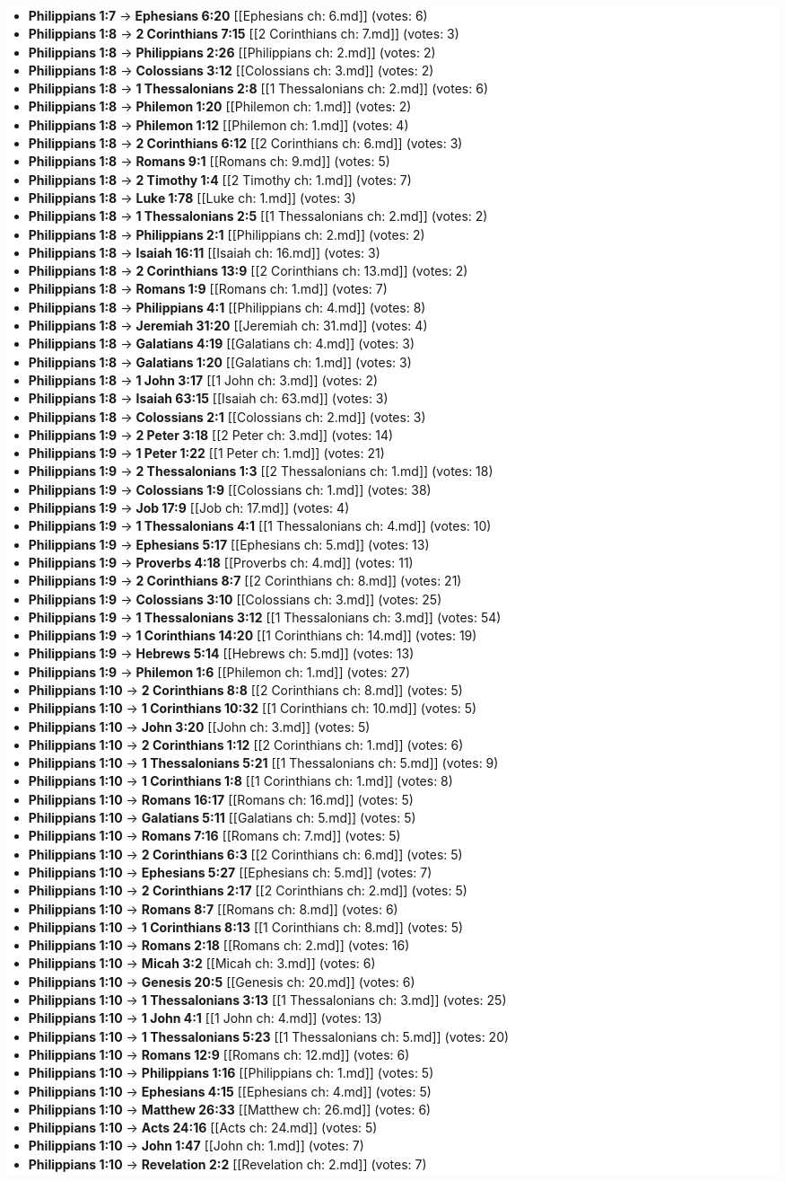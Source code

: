 - **Philippians 1:7** → **Ephesians 6:20** [[Ephesians ch: 6.md]] (votes: 6)
- **Philippians 1:8** → **2 Corinthians 7:15** [[2 Corinthians ch: 7.md]] (votes: 3)
- **Philippians 1:8** → **Philippians 2:26** [[Philippians ch: 2.md]] (votes: 2)
- **Philippians 1:8** → **Colossians 3:12** [[Colossians ch: 3.md]] (votes: 2)
- **Philippians 1:8** → **1 Thessalonians 2:8** [[1 Thessalonians ch: 2.md]] (votes: 6)
- **Philippians 1:8** → **Philemon 1:20** [[Philemon ch: 1.md]] (votes: 2)
- **Philippians 1:8** → **Philemon 1:12** [[Philemon ch: 1.md]] (votes: 4)
- **Philippians 1:8** → **2 Corinthians 6:12** [[2 Corinthians ch: 6.md]] (votes: 3)
- **Philippians 1:8** → **Romans 9:1** [[Romans ch: 9.md]] (votes: 5)
- **Philippians 1:8** → **2 Timothy 1:4** [[2 Timothy ch: 1.md]] (votes: 7)
- **Philippians 1:8** → **Luke 1:78** [[Luke ch: 1.md]] (votes: 3)
- **Philippians 1:8** → **1 Thessalonians 2:5** [[1 Thessalonians ch: 2.md]] (votes: 2)
- **Philippians 1:8** → **Philippians 2:1** [[Philippians ch: 2.md]] (votes: 2)
- **Philippians 1:8** → **Isaiah 16:11** [[Isaiah ch: 16.md]] (votes: 3)
- **Philippians 1:8** → **2 Corinthians 13:9** [[2 Corinthians ch: 13.md]] (votes: 2)
- **Philippians 1:8** → **Romans 1:9** [[Romans ch: 1.md]] (votes: 7)
- **Philippians 1:8** → **Philippians 4:1** [[Philippians ch: 4.md]] (votes: 8)
- **Philippians 1:8** → **Jeremiah 31:20** [[Jeremiah ch: 31.md]] (votes: 4)
- **Philippians 1:8** → **Galatians 4:19** [[Galatians ch: 4.md]] (votes: 3)
- **Philippians 1:8** → **Galatians 1:20** [[Galatians ch: 1.md]] (votes: 3)
- **Philippians 1:8** → **1 John 3:17** [[1 John ch: 3.md]] (votes: 2)
- **Philippians 1:8** → **Isaiah 63:15** [[Isaiah ch: 63.md]] (votes: 3)
- **Philippians 1:8** → **Colossians 2:1** [[Colossians ch: 2.md]] (votes: 3)
- **Philippians 1:9** → **2 Peter 3:18** [[2 Peter ch: 3.md]] (votes: 14)
- **Philippians 1:9** → **1 Peter 1:22** [[1 Peter ch: 1.md]] (votes: 21)
- **Philippians 1:9** → **2 Thessalonians 1:3** [[2 Thessalonians ch: 1.md]] (votes: 18)
- **Philippians 1:9** → **Colossians 1:9** [[Colossians ch: 1.md]] (votes: 38)
- **Philippians 1:9** → **Job 17:9** [[Job ch: 17.md]] (votes: 4)
- **Philippians 1:9** → **1 Thessalonians 4:1** [[1 Thessalonians ch: 4.md]] (votes: 10)
- **Philippians 1:9** → **Ephesians 5:17** [[Ephesians ch: 5.md]] (votes: 13)
- **Philippians 1:9** → **Proverbs 4:18** [[Proverbs ch: 4.md]] (votes: 11)
- **Philippians 1:9** → **2 Corinthians 8:7** [[2 Corinthians ch: 8.md]] (votes: 21)
- **Philippians 1:9** → **Colossians 3:10** [[Colossians ch: 3.md]] (votes: 25)
- **Philippians 1:9** → **1 Thessalonians 3:12** [[1 Thessalonians ch: 3.md]] (votes: 54)
- **Philippians 1:9** → **1 Corinthians 14:20** [[1 Corinthians ch: 14.md]] (votes: 19)
- **Philippians 1:9** → **Hebrews 5:14** [[Hebrews ch: 5.md]] (votes: 13)
- **Philippians 1:9** → **Philemon 1:6** [[Philemon ch: 1.md]] (votes: 27)
- **Philippians 1:10** → **2 Corinthians 8:8** [[2 Corinthians ch: 8.md]] (votes: 5)
- **Philippians 1:10** → **1 Corinthians 10:32** [[1 Corinthians ch: 10.md]] (votes: 5)
- **Philippians 1:10** → **John 3:20** [[John ch: 3.md]] (votes: 5)
- **Philippians 1:10** → **2 Corinthians 1:12** [[2 Corinthians ch: 1.md]] (votes: 6)
- **Philippians 1:10** → **1 Thessalonians 5:21** [[1 Thessalonians ch: 5.md]] (votes: 9)
- **Philippians 1:10** → **1 Corinthians 1:8** [[1 Corinthians ch: 1.md]] (votes: 8)
- **Philippians 1:10** → **Romans 16:17** [[Romans ch: 16.md]] (votes: 5)
- **Philippians 1:10** → **Galatians 5:11** [[Galatians ch: 5.md]] (votes: 5)
- **Philippians 1:10** → **Romans 7:16** [[Romans ch: 7.md]] (votes: 5)
- **Philippians 1:10** → **2 Corinthians 6:3** [[2 Corinthians ch: 6.md]] (votes: 5)
- **Philippians 1:10** → **Ephesians 5:27** [[Ephesians ch: 5.md]] (votes: 7)
- **Philippians 1:10** → **2 Corinthians 2:17** [[2 Corinthians ch: 2.md]] (votes: 5)
- **Philippians 1:10** → **Romans 8:7** [[Romans ch: 8.md]] (votes: 6)
- **Philippians 1:10** → **1 Corinthians 8:13** [[1 Corinthians ch: 8.md]] (votes: 5)
- **Philippians 1:10** → **Romans 2:18** [[Romans ch: 2.md]] (votes: 16)
- **Philippians 1:10** → **Micah 3:2** [[Micah ch: 3.md]] (votes: 6)
- **Philippians 1:10** → **Genesis 20:5** [[Genesis ch: 20.md]] (votes: 6)
- **Philippians 1:10** → **1 Thessalonians 3:13** [[1 Thessalonians ch: 3.md]] (votes: 25)
- **Philippians 1:10** → **1 John 4:1** [[1 John ch: 4.md]] (votes: 13)
- **Philippians 1:10** → **1 Thessalonians 5:23** [[1 Thessalonians ch: 5.md]] (votes: 20)
- **Philippians 1:10** → **Romans 12:9** [[Romans ch: 12.md]] (votes: 6)
- **Philippians 1:10** → **Philippians 1:16** [[Philippians ch: 1.md]] (votes: 5)
- **Philippians 1:10** → **Ephesians 4:15** [[Ephesians ch: 4.md]] (votes: 5)
- **Philippians 1:10** → **Matthew 26:33** [[Matthew ch: 26.md]] (votes: 6)
- **Philippians 1:10** → **Acts 24:16** [[Acts ch: 24.md]] (votes: 5)
- **Philippians 1:10** → **John 1:47** [[John ch: 1.md]] (votes: 7)
- **Philippians 1:10** → **Revelation 2:2** [[Revelation ch: 2.md]] (votes: 7)